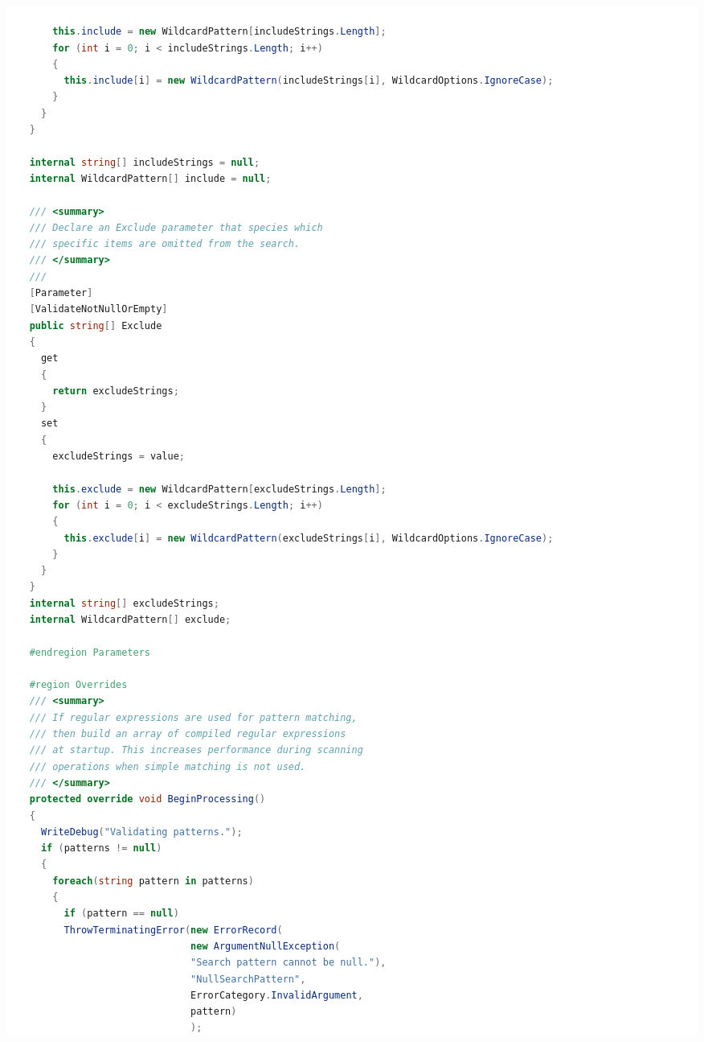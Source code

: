 ```csharp

        this.include = new WildcardPattern[includeStrings.Length];
        for (int i = 0; i < includeStrings.Length; i++)
        {
          this.include[i] = new WildcardPattern(includeStrings[i], WildcardOptions.IgnoreCase);
        }
      }
    }

    internal string[] includeStrings = null;
    internal WildcardPattern[] include = null;

    /// <summary>
    /// Declare an Exclude parameter that species which
    /// specific items are omitted from the search.
    /// </summary>
    ///
    [Parameter]
    [ValidateNotNullOrEmpty]
    public string[] Exclude
    {
      get
      {
        return excludeStrings;
      }
      set
      {
        excludeStrings = value;

        this.exclude = new WildcardPattern[excludeStrings.Length];
        for (int i = 0; i < excludeStrings.Length; i++)
        {
          this.exclude[i] = new WildcardPattern(excludeStrings[i], WildcardOptions.IgnoreCase);
        }
      }
    }
    internal string[] excludeStrings;
    internal WildcardPattern[] exclude;

    #endregion Parameters

    #region Overrides
    /// <summary>
    /// If regular expressions are used for pattern matching,
    /// then build an array of compiled regular expressions
    /// at startup. This increases performance during scanning
    /// operations when simple matching is not used.
    /// </summary>
    protected override void BeginProcessing()
    {
      WriteDebug("Validating patterns.");
      if (patterns != null)
      {
        foreach(string pattern in patterns)
        {
          if (pattern == null)
          ThrowTerminatingError(new ErrorRecord(
                                new ArgumentNullException(
                                "Search pattern cannot be null."),
                                "NullSearchPattern",
                                ErrorCategory.InvalidArgument,
                                pattern)
                                );
```